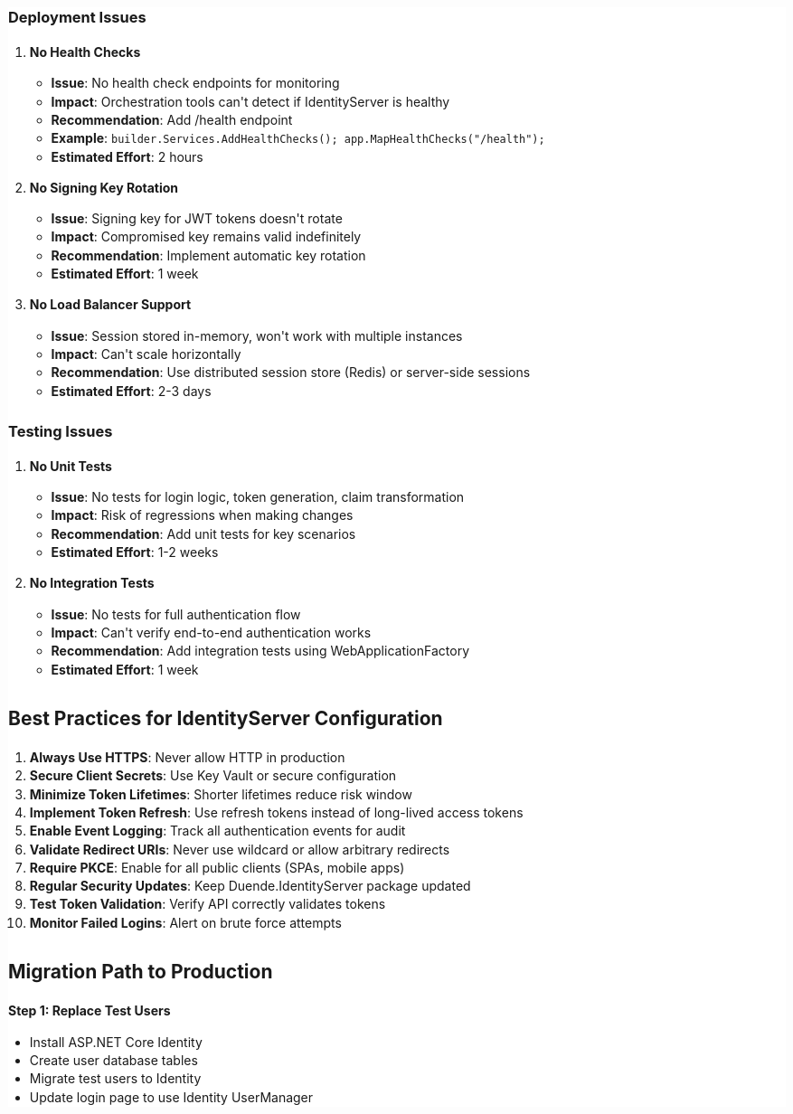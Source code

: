 ### Deployment Issues

1. **No Health Checks**
   - **Issue**: No health check endpoints for monitoring
   - **Impact**: Orchestration tools can't detect if IdentityServer is healthy
   - **Recommendation**: Add /health endpoint
   - **Example**: `builder.Services.AddHealthChecks(); app.MapHealthChecks("/health");`
   - **Estimated Effort**: 2 hours

2. **No Signing Key Rotation**
   - **Issue**: Signing key for JWT tokens doesn't rotate
   - **Impact**: Compromised key remains valid indefinitely
   - **Recommendation**: Implement automatic key rotation
   - **Estimated Effort**: 1 week

3. **No Load Balancer Support**
   - **Issue**: Session stored in-memory, won't work with multiple instances
   - **Impact**: Can't scale horizontally
   - **Recommendation**: Use distributed session store (Redis) or server-side sessions
   - **Estimated Effort**: 2-3 days

### Testing Issues

1. **No Unit Tests**
   - **Issue**: No tests for login logic, token generation, claim transformation
   - **Impact**: Risk of regressions when making changes
   - **Recommendation**: Add unit tests for key scenarios
   - **Estimated Effort**: 1-2 weeks

2. **No Integration Tests**
   - **Issue**: No tests for full authentication flow
   - **Impact**: Can't verify end-to-end authentication works
   - **Recommendation**: Add integration tests using WebApplicationFactory
   - **Estimated Effort**: 1 week

## Best Practices for IdentityServer Configuration

1. **Always Use HTTPS**: Never allow HTTP in production
2. **Secure Client Secrets**: Use Key Vault or secure configuration
3. **Minimize Token Lifetimes**: Shorter lifetimes reduce risk window
4. **Implement Token Refresh**: Use refresh tokens instead of long-lived access tokens
5. **Enable Event Logging**: Track all authentication events for audit
6. **Validate Redirect URIs**: Never use wildcard or allow arbitrary redirects
7. **Require PKCE**: Enable for all public clients (SPAs, mobile apps)
8. **Regular Security Updates**: Keep Duende.IdentityServer package updated
9. **Test Token Validation**: Verify API correctly validates tokens
10. **Monitor Failed Logins**: Alert on brute force attempts

## Migration Path to Production

**Step 1: Replace Test Users**
- Install ASP.NET Core Identity
- Create user database tables
- Migrate test users to Identity
- Update login page to use Identity UserManager
